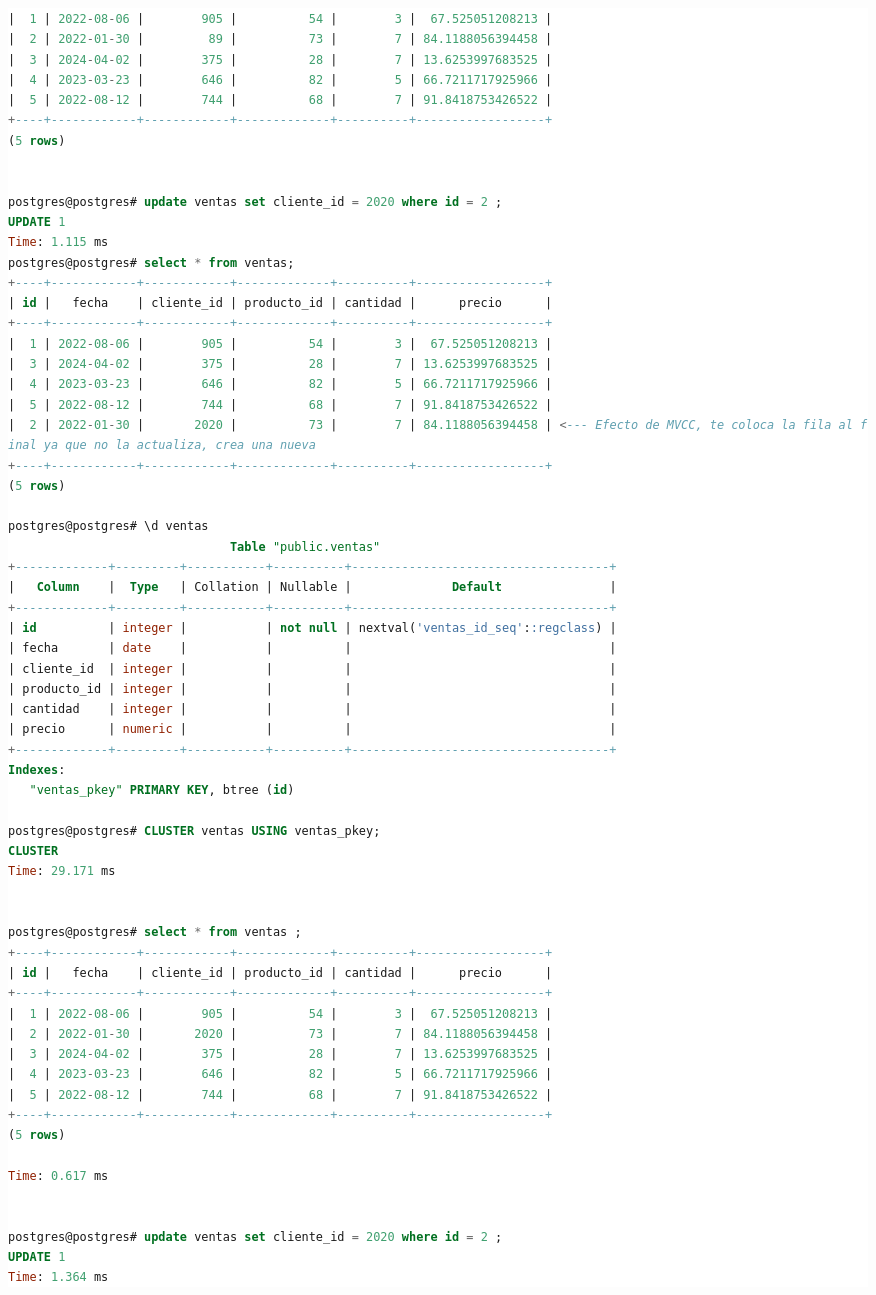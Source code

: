  ```sql
|  1 | 2022-08-06 |        905 |          54 |        3 |  67.525051208213 |
|  2 | 2022-01-30 |         89 |          73 |        7 | 84.1188056394458 |
|  3 | 2024-04-02 |        375 |          28 |        7 | 13.6253997683525 |
|  4 | 2023-03-23 |        646 |          82 |        5 | 66.7211717925966 |
|  5 | 2022-08-12 |        744 |          68 |        7 | 91.8418753426522 |
+----+------------+------------+-------------+----------+------------------+
(5 rows)


postgres@postgres# update ventas set cliente_id = 2020 where id = 2 ;
UPDATE 1
Time: 1.115 ms
postgres@postgres# select * from ventas;
+----+------------+------------+-------------+----------+------------------+
| id |   fecha    | cliente_id | producto_id | cantidad |      precio      |
+----+------------+------------+-------------+----------+------------------+
|  1 | 2022-08-06 |        905 |          54 |        3 |  67.525051208213 |
|  3 | 2024-04-02 |        375 |          28 |        7 | 13.6253997683525 |
|  4 | 2023-03-23 |        646 |          82 |        5 | 66.7211717925966 |
|  5 | 2022-08-12 |        744 |          68 |        7 | 91.8418753426522 |
|  2 | 2022-01-30 |       2020 |          73 |        7 | 84.1188056394458 | <--- Efecto de MVCC, te coloca la fila al final ya que no la actualiza, crea una nueva
+----+------------+------------+-------------+----------+------------------+
(5 rows)

postgres@postgres# \d ventas
                                Table "public.ventas"
+-------------+---------+-----------+----------+------------------------------------+
|   Column    |  Type   | Collation | Nullable |              Default               |
+-------------+---------+-----------+----------+------------------------------------+
| id          | integer |           | not null | nextval('ventas_id_seq'::regclass) |
| fecha       | date    |           |          |                                    |
| cliente_id  | integer |           |          |                                    |
| producto_id | integer |           |          |                                    |
| cantidad    | integer |           |          |                                    |
| precio      | numeric |           |          |                                    |
+-------------+---------+-----------+----------+------------------------------------+
Indexes:
    "ventas_pkey" PRIMARY KEY, btree (id)

postgres@postgres# CLUSTER ventas USING ventas_pkey;
CLUSTER
Time: 29.171 ms


postgres@postgres# select * from ventas ;
+----+------------+------------+-------------+----------+------------------+
| id |   fecha    | cliente_id | producto_id | cantidad |      precio      |
+----+------------+------------+-------------+----------+------------------+
|  1 | 2022-08-06 |        905 |          54 |        3 |  67.525051208213 |
|  2 | 2022-01-30 |       2020 |          73 |        7 | 84.1188056394458 |
|  3 | 2024-04-02 |        375 |          28 |        7 | 13.6253997683525 |
|  4 | 2023-03-23 |        646 |          82 |        5 | 66.7211717925966 |
|  5 | 2022-08-12 |        744 |          68 |        7 | 91.8418753426522 |
+----+------------+------------+-------------+----------+------------------+
(5 rows)

Time: 0.617 ms


postgres@postgres# update ventas set cliente_id = 2020 where id = 2 ;
UPDATE 1
Time: 1.364 ms
 ```